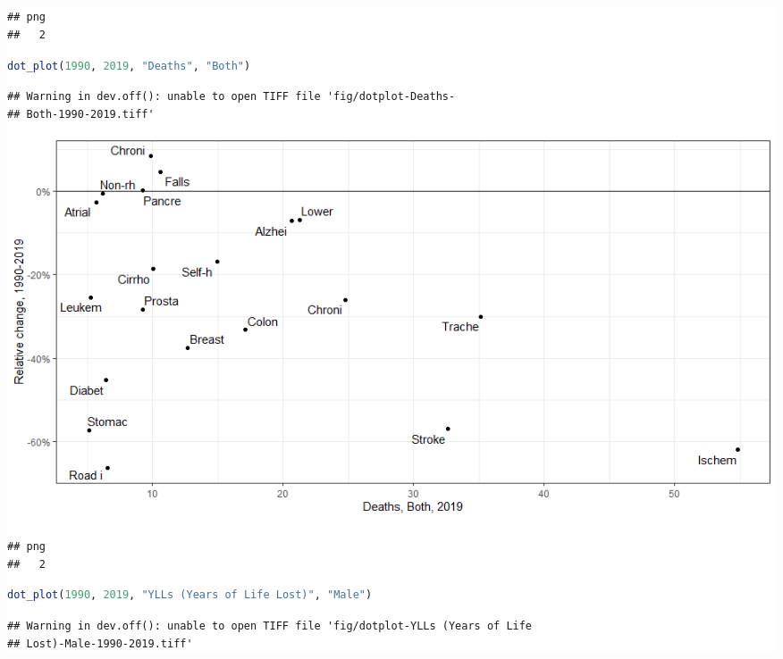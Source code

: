     ## png 
    ##   2

``` r
dot_plot(1990, 2019, "Deaths", "Both")
```

    ## Warning in dev.off(): unable to open TIFF file 'fig/dotplot-Deaths-
    ## Both-1990-2019.tiff'

![](03-GBD2019-BE-plot_files/figure-gfm/unnamed-chunk-3-3.png)

    ## png 
    ##   2

``` r
dot_plot(1990, 2019, "YLLs (Years of Life Lost)", "Male")
```

    ## Warning in dev.off(): unable to open TIFF file 'fig/dotplot-YLLs (Years of Life
    ## Lost)-Male-1990-2019.tiff'
